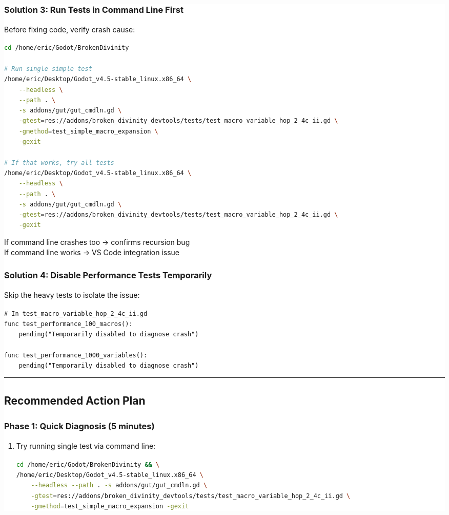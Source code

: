### **Solution 3: Run Tests in Command Line First**

Before fixing code, verify crash cause:

```bash
cd /home/eric/Godot/BrokenDivinity

# Run single simple test
/home/eric/Desktop/Godot_v4.5-stable_linux.x86_64 \
    --headless \
    --path . \
    -s addons/gut/gut_cmdln.gd \
    -gtest=res://addons/broken_divinity_devtools/tests/test_macro_variable_hop_2_4c_ii.gd \
    -gmethod=test_simple_macro_expansion \
    -gexit

# If that works, try all tests
/home/eric/Desktop/Godot_v4.5-stable_linux.x86_64 \
    --headless \
    --path . \
    -s addons/gut/gut_cmdln.gd \
    -gtest=res://addons/broken_divinity_devtools/tests/test_macro_variable_hop_2_4c_ii.gd \
    -gexit
```

If command line crashes too → confirms recursion bug  
If command line works → VS Code integration issue

### **Solution 4: Disable Performance Tests Temporarily**

Skip the heavy tests to isolate the issue:

```gdscript
# In test_macro_variable_hop_2_4c_ii.gd
func test_performance_100_macros():
    pending("Temporarily disabled to diagnose crash")

func test_performance_1000_variables():
    pending("Temporarily disabled to diagnose crash")
```

---

## Recommended Action Plan

### **Phase 1: Quick Diagnosis** (5 minutes)

1. Try running single test via command line:
   ```bash
   cd /home/eric/Godot/BrokenDivinity && \
   /home/eric/Desktop/Godot_v4.5-stable_linux.x86_64 \
       --headless --path . -s addons/gut/gut_cmdln.gd \
       -gtest=res://addons/broken_divinity_devtools/tests/test_macro_variable_hop_2_4c_ii.gd \
       -gmethod=test_simple_macro_expansion -gexit
   ```
